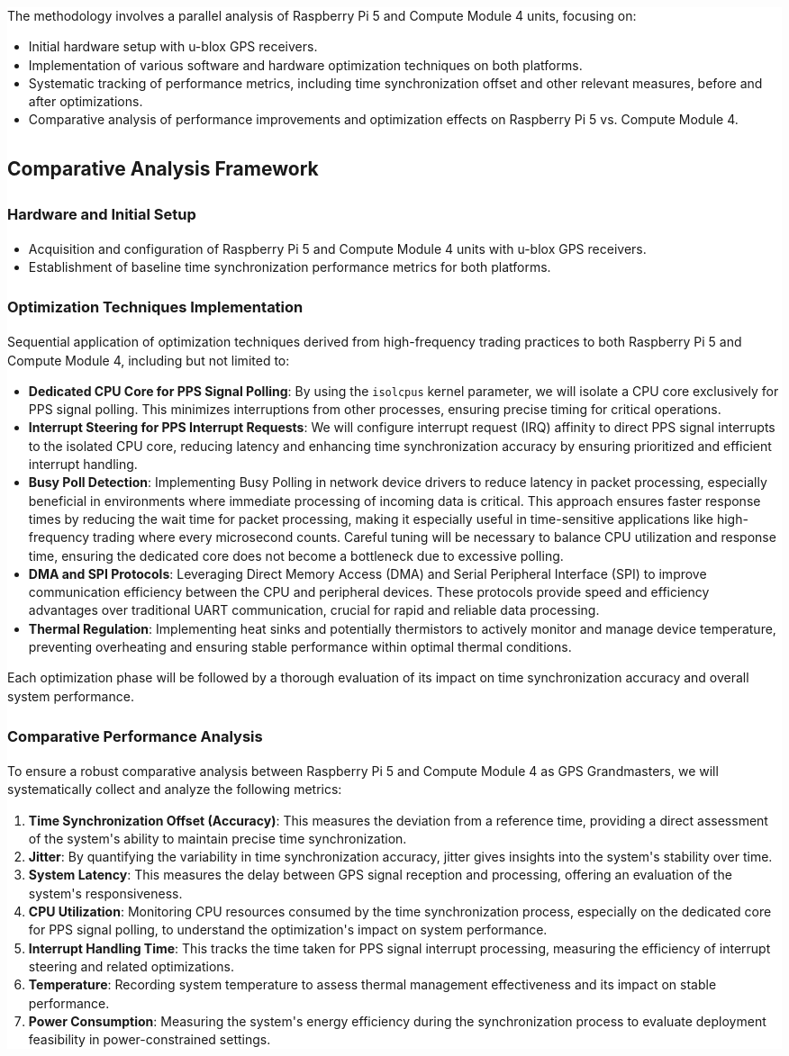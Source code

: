 The methodology involves a parallel analysis of Raspberry Pi 5 and Compute Module 4 units, focusing on:  
- Initial hardware setup with u-blox GPS receivers.  
- Implementation of various software and hardware optimization techniques on both platforms.  
- Systematic tracking of performance metrics, including time synchronization offset and other relevant measures, before and after optimizations.  
- Comparative analysis of performance improvements and optimization effects on Raspberry Pi 5 vs. Compute Module 4.  

## Comparative Analysis Framework

### Hardware and Initial Setup
- Acquisition and configuration of Raspberry Pi 5 and Compute Module 4 units with u-blox GPS receivers. 
- Establishment of baseline time synchronization performance metrics for both platforms.  

### Optimization Techniques Implementation
Sequential application of optimization techniques derived from high-frequency trading practices to both Raspberry Pi 5 and Compute Module 4, including but not limited to:  

  - **Dedicated CPU Core for PPS Signal Polling**: By using the `isolcpus` kernel parameter, we will isolate a CPU core exclusively for PPS signal polling. This minimizes interruptions from other processes, ensuring precise timing for critical operations.
  - **Interrupt Steering for PPS Interrupt Requests**: We will configure interrupt request (IRQ) affinity to direct PPS signal interrupts to the isolated CPU core, reducing latency and enhancing time synchronization accuracy by ensuring prioritized and efficient interrupt handling.
  - **Busy Poll Detection**: Implementing Busy Polling in network device drivers to reduce latency in packet processing, especially beneficial in environments where immediate processing of incoming data is critical. This approach ensures faster response times by reducing the wait time for packet processing, making it especially useful in time-sensitive applications like high-frequency trading where every microsecond counts. Careful tuning will be necessary to balance CPU utilization and response time, ensuring the dedicated core does not become a bottleneck due to excessive polling.
  - **DMA and SPI Protocols**: Leveraging Direct Memory Access (DMA) and Serial Peripheral Interface (SPI) to improve communication efficiency between the CPU and peripheral devices. These protocols provide speed and efficiency advantages over traditional UART communication, crucial for rapid and reliable data processing.
  - **Thermal Regulation**: Implementing heat sinks and potentially thermistors to actively monitor and manage device temperature, preventing overheating and ensuring stable performance within optimal thermal conditions.

Each optimization phase will be followed by a thorough evaluation of its impact on time synchronization accuracy and overall system performance.  

### Comparative Performance Analysis

To ensure a robust comparative analysis between Raspberry Pi 5 and Compute Module 4 as GPS Grandmasters, we will systematically collect and analyze the following metrics:  

1. **Time Synchronization Offset (Accuracy)**: This measures the deviation from a reference time, providing a direct assessment of the system's ability to maintain precise time synchronization.
2. **Jitter**: By quantifying the variability in time synchronization accuracy, jitter gives insights into the system's stability over time.
3. **System Latency**: This measures the delay between GPS signal reception and processing, offering an evaluation of the system's responsiveness.
4. **CPU Utilization**: Monitoring CPU resources consumed by the time synchronization process, especially on the dedicated core for PPS signal polling, to understand the optimization's impact on system performance.
5. **Interrupt Handling Time**: This tracks the time taken for PPS signal interrupt processing, measuring the efficiency of interrupt steering and related optimizations.
6. **Temperature**: Recording system temperature to assess thermal management effectiveness and its impact on stable performance.
7. **Power Consumption**: Measuring the system's energy efficiency during the synchronization process to evaluate deployment feasibility in power-constrained settings.  
